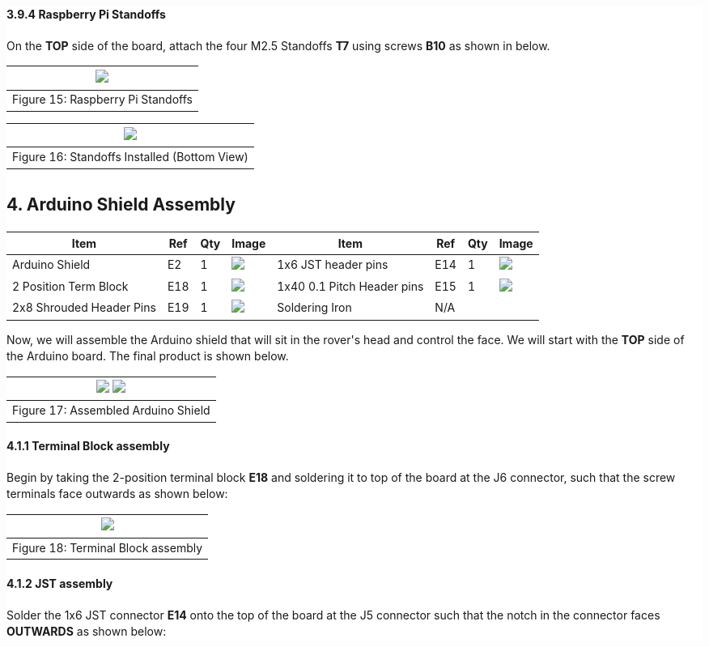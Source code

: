 #### 3.9.4 Raspberry Pi Standoffs

On the **TOP** side of the board, attach the
    four M2.5 Standoffs **T7** using screws **B10** as shown in below.

| <img src="../../images/pcb_assembly/assembly/standoff_5.png" width="300"> |
|:-:|
| Figure 15: Raspberry Pi Standoffs |

| <img src="../../images/pcb_assembly/assembly/standoffs.png" width="300"> |
|:-:|
| Figure 16: Standoffs Installed (Bottom View) |

## 4. Arduino Shield Assembly

| **Item**                   | **Ref** | **Qty** | **Image**                                                       | **Item**                   | **Ref** | **Qty** | **Image**                                                       |
| -------------------------- | ------- | ------- | --------------------------------------------------------------- | -------------------------- | ------- | ------- | --------------------------------------------------------------- |
| Arduino Shield             | E2      | 1       | <img src="../../images/components/electronics/E2.png" width="100">  | 1x6 JST header pins        | E14     | 1       | <img src="../../images/components/electronics/E14.png" width="100"> |
| 2 Position Term Block      | E18     | 1       | <img src="../../images/components/electronics/E18.png" width="100"> | 1x40 0.1 Pitch Header pins | E15     | 1       | <img src="../../images/components/electronics/E15.png" width="100"> |
| 2x8 Shrouded Header Pins   | E19     | 1       | <img src="../../images/components/electronics/E19.png" width="100"> | Soldering Iron             | N/A     |         |                                                                 |



Now, we will assemble the Arduino shield that will sit in the rover's head and
control the face. We will start with the **TOP** side of the Arduino board. The
final product is shown below.

| <img src="../../images/pcb_assembly/assembly/arduino_shield_top.png" width="300"> <img src="../../images/pcb_assembly/assembly/arduino_shield_bottom.png" width="300"> |
|:-:|
| Figure 17: Assembled Arduino Shield |


#### 4.1.1 Terminal Block assembly

Begin by taking the 2-position terminal block **E18** and soldering it to
    top of the board at the J6 connector, such that the screw terminals face
    outwards as shown below:

| <img src="../../images/pcb_assembly/assembly/term_block.png" width="300"> |
|:-:|
| Figure 18: Terminal Block assembly |

#### 4.1.2 JST assembly

Solder the 1x6 JST connector **E14** onto the top of the board at the J5
    connector such that the notch in the connector faces **OUTWARDS** as shown
    below:
